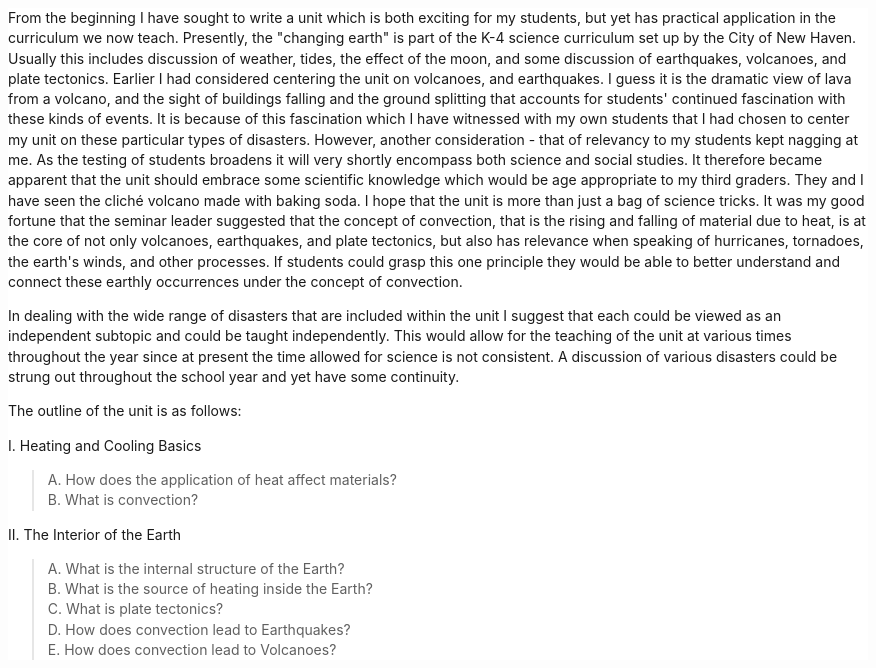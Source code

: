  From the beginning I have sought to write a unit which is both exciting for my students, but yet has practical application in the curriculum we now teach. Presently, the "changing earth" is part of the K-4 science curriculum set up by the City of New Haven. Usually this includes discussion of weather, tides, the effect of the moon, and some discussion of earthquakes, volcanoes, and plate tectonics. Earlier I had considered centering the unit on volcanoes, and earthquakes. I guess it is the dramatic view of lava from a volcano, and the sight of buildings falling and the ground splitting that accounts for students' continued fascination with these kinds of events. It is because of this fascination which I have witnessed with my own students that I had chosen to center my unit on these particular types of disasters. However, another consideration - that of relevancy to my students kept nagging at me. As the testing of students broadens it will very shortly encompass both science and social studies. It therefore became apparent that the unit should embrace some scientific knowledge which would be age appropriate to my third graders. They and I have seen the cliché volcano made with baking soda. I hope that the unit is more than just a bag of science tricks. It was my good fortune that the seminar leader suggested that the concept of convection, that is the rising and falling of material due to heat, is at the core of not only volcanoes, earthquakes, and plate tectonics, but also has relevance when speaking of hurricanes, tornadoes, the earth's winds, and other processes. If students could grasp this one principle they would be able to better understand and connect these earthly occurrences under the concept of convection.
<p>
  In dealing with the wide range of disasters that are included within the unit I suggest that each could be viewed as an independent subtopic and could be taught independently. This would allow for the teaching of the unit at various times throughout the year since at present the time allowed for science is not consistent. A discussion of various disasters could be strung out throughout the school year and yet have some continuity.
 </p>
<p>
  The outline of the unit is as follows:
 </p>
<p>
  I. Heating and Cooling Basics
 </p>
<blockquote>
  <dl>
   <dt>
    A. How does the application of heat affect materials?
    <dt>
     B. What is convection?
    </dt>
   </dt>
  </dl>
 </blockquote>
 <p>
  II. The Interior of the Earth
 </p>
<blockquote>
  <dl>
   <dt>
    A. What is the internal structure of the Earth?
    <dt>
     B. What is the source of heating inside the Earth?
     <dt>
      C. What is plate tectonics?
      <dt>
       D. How does convection lead to Earthquakes?
       <dt>
        E. How does convection lead to Volcanoes?
       </dt>
      </dt>
     </dt>
    </dt>
   </dt>
  </dl>
 </blockquote>
 <p>